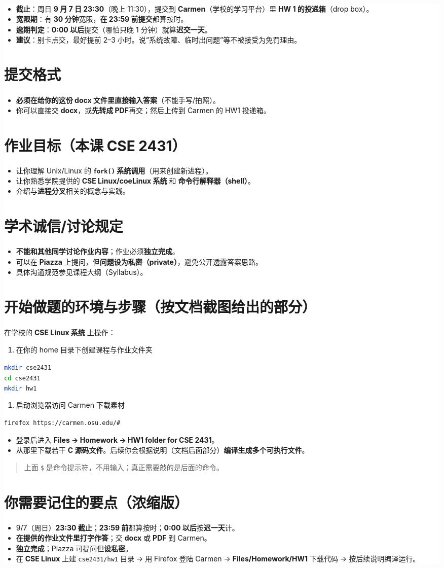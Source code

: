 - **截止**：周日 **9 月 7 日 23:30**（晚上 11:30），提交到 **Carmen**（学校的学习平台）里 **HW 1 的投递箱**（drop box）。
- **宽限期**：有 **30 分钟**宽限，**在 23:59 前提交**都算按时。
- **逾期判定**：**0:00 以后**提交（哪怕只晚 1 分钟）就算**迟交一天**。
- **建议**：别卡点交，最好提前 2–3 小时。说“系统故障、临时出问题”等不被接受为免罚理由。

# 提交格式

- **必须在给你的这份 docx 文件里直接输入答案**（不能手写/拍照）。
- 你可以直接交 **docx**，或**先转成 PDF**再交；然后上传到 Carmen 的 HW1 投递箱。

# 作业目标（本课 CSE 2431）

- 让你理解 Unix/Linux 的 **`fork()` 系统调用**（用来创建新进程）。
- 让你熟悉学院提供的 **CSE Linux/coeLinux 系统** 和 **命令行解释器（shell）**。
- 介绍与**进程分叉**相关的概念与实践。

# 学术诚信/讨论规定

- **不能和其他同学讨论作业内容**；作业必须**独立完成**。
- 可以在 **Piazza** 上提问，但**问题设为私密（private）**，避免公开透露答案思路。
- 具体沟通规范参见课程大纲（Syllabus）。

# 开始做题的环境与步骤（按文档截图给出的部分）

在学校的 **CSE Linux 系统** 上操作：

1. 在你的 home 目录下创建课程与作业文件夹

```bash
mkdir cse2431
cd cse2431
mkdir hw1
```

1. 启动浏览器访问 Carmen 下载素材

```bash
firefox https://carmen.osu.edu/#
```

- 登录后进入 **Files → Homework → HW1 folder for CSE 2431**。
- 从那里下载若干 **C 源码文件**。后续你会根据说明（文档后面部分）**编译生成多个可执行文件**。

> 上面 `$` 是命令提示符，不用输入；真正需要敲的是后面的命令。

# 你需要记住的要点（浓缩版）

- 9/7（周日）**23:30 截止**；**23:59 前**都算按时；**0:00 以后**按**迟一天**计。
- **在提供的作业文件里打字作答**；交 **docx** 或 **PDF** 到 Carmen。
- **独立完成**；Piazza 可提问但**设私密**。
- 在 **CSE Linux** 上建 `cse2431/hw1` 目录 → 用 Firefox 登陆 Carmen → **Files/Homework/HW1** 下载代码 → 按后续说明编译运行。
